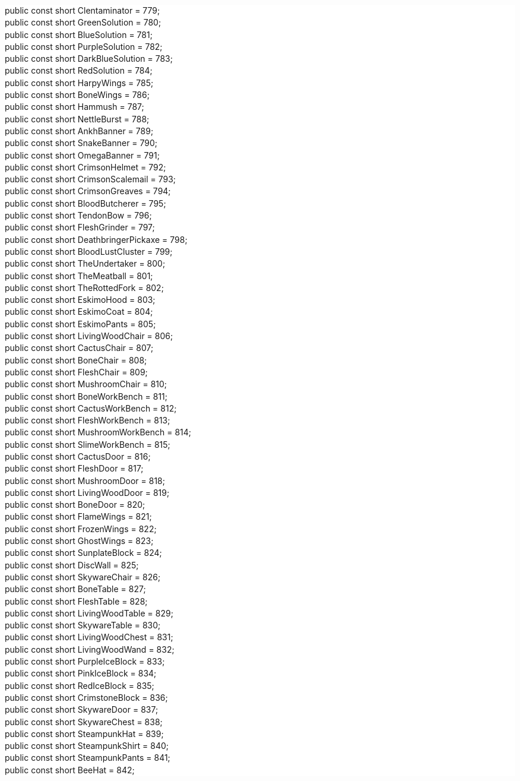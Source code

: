 public const short Clentaminator = 779;    
public const short GreenSolution = 780;    
public const short BlueSolution = 781;    
public const short PurpleSolution = 782;    
public const short DarkBlueSolution = 783;    
public const short RedSolution = 784;    
public const short HarpyWings = 785;    
public const short BoneWings = 786;    
public const short Hammush = 787;    
public const short NettleBurst = 788;    
public const short AnkhBanner = 789;    
public const short SnakeBanner = 790;    
public const short OmegaBanner = 791;    
public const short CrimsonHelmet = 792;    
public const short CrimsonScalemail = 793;    
public const short CrimsonGreaves = 794;    
public const short BloodButcherer = 795;    
public const short TendonBow = 796;    
public const short FleshGrinder = 797;    
public const short DeathbringerPickaxe = 798;    
public const short BloodLustCluster = 799;    
public const short TheUndertaker = 800;    
public const short TheMeatball = 801;    
public const short TheRottedFork = 802;    
public const short EskimoHood = 803;    
public const short EskimoCoat = 804;    
public const short EskimoPants = 805;    
public const short LivingWoodChair = 806;    
public const short CactusChair = 807;    
public const short BoneChair = 808;    
public const short FleshChair = 809;    
public const short MushroomChair = 810;    
public const short BoneWorkBench = 811;    
public const short CactusWorkBench = 812;    
public const short FleshWorkBench = 813;    
public const short MushroomWorkBench = 814;    
public const short SlimeWorkBench = 815;    
public const short CactusDoor = 816;    
public const short FleshDoor = 817;    
public const short MushroomDoor = 818;    
public const short LivingWoodDoor = 819;    
public const short BoneDoor = 820;    
public const short FlameWings = 821;    
public const short FrozenWings = 822;    
public const short GhostWings = 823;    
public const short SunplateBlock = 824;    
public const short DiscWall = 825;    
public const short SkywareChair = 826;    
public const short BoneTable = 827;    
public const short FleshTable = 828;    
public const short LivingWoodTable = 829;    
public const short SkywareTable = 830;    
public const short LivingWoodChest = 831;    
public const short LivingWoodWand = 832;    
public const short PurpleIceBlock = 833;    
public const short PinkIceBlock = 834;    
public const short RedIceBlock = 835;    
public const short CrimstoneBlock = 836;    
public const short SkywareDoor = 837;    
public const short SkywareChest = 838;    
public const short SteampunkHat = 839;    
public const short SteampunkShirt = 840;    
public const short SteampunkPants = 841;    
public const short BeeHat = 842;    